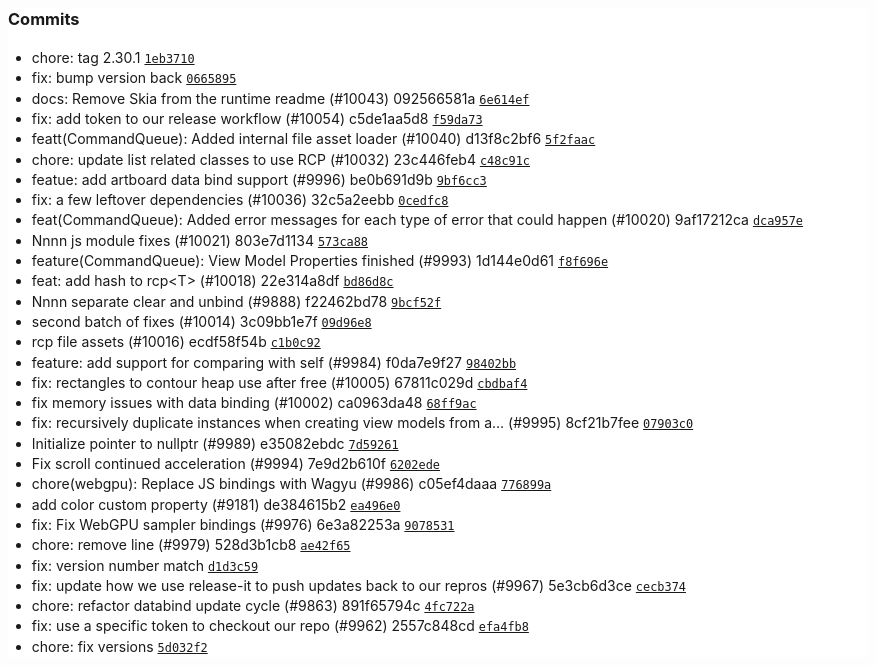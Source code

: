 ### Commits

- chore: tag 2.30.1 [`1eb3710`](https://github.com/rive-app/rive-wasm/commit/1eb37107d8aa00ff4b53c5cc55565a3908232a40)
- fix: bump version back [`0665895`](https://github.com/rive-app/rive-wasm/commit/06658957683c41234ceaa3fb05d187c7ae7ca581)
- docs: Remove Skia from the runtime readme (#10043) 092566581a [`6e614ef`](https://github.com/rive-app/rive-wasm/commit/6e614ef7a6974bb94d9bb44270adf2b2e57cfebe)
- fix: add token to our release workflow (#10054) c5de1aa5d8 [`f59da73`](https://github.com/rive-app/rive-wasm/commit/f59da7395ae88191ac2c1d6a68b36271651aa28a)
- featt(CommandQueue): Added internal file asset loader (#10040) d13f8c2bf6 [`5f2faac`](https://github.com/rive-app/rive-wasm/commit/5f2faacba0c13eec09c670aa38ee07bbd339da32)
- chore: update list related classes to use RCP (#10032) 23c446feb4 [`c48c91c`](https://github.com/rive-app/rive-wasm/commit/c48c91cef915ef471bc458c3c5d0fc14f959abd4)
- featue: add artboard data bind support (#9996) be0b691d9b [`9bf6cc3`](https://github.com/rive-app/rive-wasm/commit/9bf6cc3298d125bdb211519ac7ff62e23bb730a8)
- fix: a few leftover dependencies (#10036) 32c5a2eebb [`0cedfc8`](https://github.com/rive-app/rive-wasm/commit/0cedfc8a268d7317a515239eb2afdbff146e816a)
- feat(CommandQueue): Added error messages for each type of error that could happen (#10020) 9af17212ca [`dca957e`](https://github.com/rive-app/rive-wasm/commit/dca957e7723e404d579415596f001c9cd0e6a639)
- Nnnn js module fixes (#10021) 803e7d1134 [`573ca88`](https://github.com/rive-app/rive-wasm/commit/573ca880f4eb7639d118780e7380cf0ee64038e8)
- feature(CommandQueue): View Model Properties finished (#9993) 1d144e0d61 [`f8f696e`](https://github.com/rive-app/rive-wasm/commit/f8f696ec8969abe19e1413f4703ef75c2355c32b)
- feat: add hash to rcp&lt;T&gt; (#10018) 22e314a8df [`bd86d8c`](https://github.com/rive-app/rive-wasm/commit/bd86d8ccebb57700ea2c218c6d8d2ba2c187335f)
- Nnnn separate clear and unbind (#9888) f22462bd78 [`9bcf52f`](https://github.com/rive-app/rive-wasm/commit/9bcf52f63587238c2f83ebfc8c841ca59a51d60f)
- second batch of fixes (#10014) 3c09bb1e7f [`09d96e8`](https://github.com/rive-app/rive-wasm/commit/09d96e8f53a04b0901d595181552a8db8e7bbd1b)
- rcp file assets (#10016) ecdf58f54b [`c1b0c92`](https://github.com/rive-app/rive-wasm/commit/c1b0c924e73259327bb62637981e590c9f49e126)
- feature: add support for comparing with self (#9984) f0da7e9f27 [`98402bb`](https://github.com/rive-app/rive-wasm/commit/98402bb79a8056344217cc376d4b7d8fee6484cd)
- fix: rectangles to contour heap use after free (#10005) 67811c029d [`cbdbaf4`](https://github.com/rive-app/rive-wasm/commit/cbdbaf48f16d5d630e6fd992b31d15e35c218964)
- fix memory issues with data binding (#10002) ca0963da48 [`68ff9ac`](https://github.com/rive-app/rive-wasm/commit/68ff9ac38f9ae0af6576658aeaf34cc42dea2feb)
- fix: recursively duplicate instances when creating view models from a… (#9995) 8cf21b7fee [`07903c0`](https://github.com/rive-app/rive-wasm/commit/07903c07bd0df2d79b12bce9e5acbd656de4c35f)
- Initialize pointer to nullptr (#9989) e35082ebdc [`7d59261`](https://github.com/rive-app/rive-wasm/commit/7d59261ac38816da185ae62a6e2656bf0dd3c152)
- Fix scroll continued acceleration (#9994) 7e9d2b610f [`6202ede`](https://github.com/rive-app/rive-wasm/commit/6202ede9973c377aa1d441b4e4807c9b544b2270)
- chore(webgpu): Replace JS bindings with Wagyu (#9986) c05ef4daaa [`776899a`](https://github.com/rive-app/rive-wasm/commit/776899a59c0c37b3b8f217af730ab8d60d4b731e)
- add color custom property (#9181) de384615b2 [`ea496e0`](https://github.com/rive-app/rive-wasm/commit/ea496e08c4666a69ee7d49a48633ef3f7ac01cf0)
- fix: Fix WebGPU sampler bindings (#9976) 6e3a82253a [`9078531`](https://github.com/rive-app/rive-wasm/commit/9078531c286886a0f0e61b78228a975a444dc36b)
- chore: remove line (#9979) 528d3b1cb8 [`ae42f65`](https://github.com/rive-app/rive-wasm/commit/ae42f65eb29ee23b62ecaa28484cfa22bd6e2c0c)
- fix: version number match [`d1d3c59`](https://github.com/rive-app/rive-wasm/commit/d1d3c59dbdd012604a3610fd62dca7fb318d07e4)
- fix: update how we use release-it to push updates back to our repros (#9967) 5e3cb6d3ce [`cecb374`](https://github.com/rive-app/rive-wasm/commit/cecb3744653142141cd2d193cf9228cc3c1f530c)
- chore: refactor databind update cycle (#9863) 891f65794c [`4fc722a`](https://github.com/rive-app/rive-wasm/commit/4fc722a994bb718d823fac3ac40de8139626d8c5)
- fix: use a specific token to checkout our repo (#9962) 2557c848cd [`efa4fb8`](https://github.com/rive-app/rive-wasm/commit/efa4fb8ee32a63612f132747bc38da2c7caf7c90)
- chore: fix versions [`5d032f2`](https://github.com/rive-app/rive-wasm/commit/5d032f22a997a83bebe2df3e8aeacc224a349535)